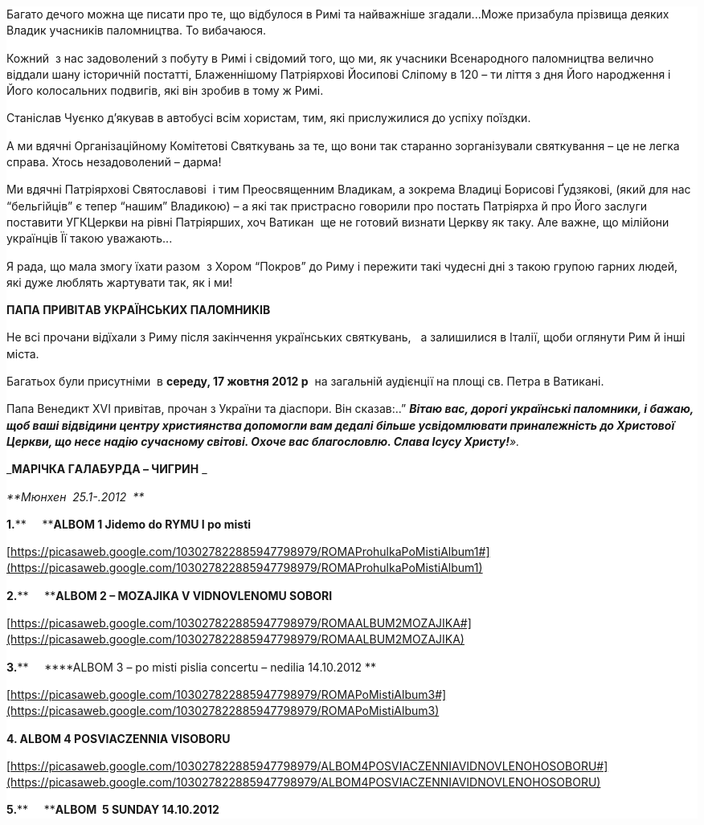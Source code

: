 Багато дечого можна ще писати про те, що відбулося в Римі та найважніше згадали...Може призабула прізвища деяких Владик учасників паломництва. То вибачаюся.

Кожний  з нас задоволений з побуту в Римі і свідомий того, що ми, як учасники Всенародного паломництва велично віддали шану історичній постатті, Блаженнішому Патріярхові Йосипові Cліпому в 120 – ти ліття з дня Його народження і Його колосальних подвигів, які він зробив в тому ж Римі.

Станіслав Чуєнко д’якував в автобусі всім хористам, тим, які прислужилися до успіху поїздки.

A ми вдячні Організаційному Комітетові Cвяткувань за те, що вони так старанно зорганізували святкування – це не легка справа. Хтось незадоволений – дарма!

Ми вдячні Патріярхові Cвятославові  і тим Преосвященним Владикам, а зокрема Владиці Борисові Ґудзякові, (який для нас “бельгійців” є тепер “нашим” Владикою) – а які так пристрасно говорили про постать Патріярха й про Його заслуги поставити УГКЦеркви на рівні Пaтріярших, хоч Ватикан  ще не готовий визнати Церкву як таку. Aле важне, що мілійони українців Її такою уважають...

Я рада, що мала змогу їхати разом  з Хором “Покров” до Риму і пережити такі чудесні дні з такою групою гарних людей,  які дуже люблять жартувати так, як і ми!


**ПAПA ПРИВІТAВ УКРAЇНCЬКИ****X**** ПAЛОМНИКІВ**


Не всі прочани відїхали з Риму після закінчення українських святкувань,   а залишилися в Італії, щоби оглянути Рим й інші міста.

Багатьох були присутніми  в **середу, 17 жовтня 2012 р**  на загальній аудієнції на площі св. Петра в Ватикані.

Папа Венедикт XVI привітав, прочан з України та діаспори. Він сказав:..” **_Вітаю вас, дорогі українські паломники, і бажаю, щоб ваші відвідини центру християнства допомогли вам дедалі більше усвідомлювати приналежність до Христової Церкви, що несе надію сучасному світові. Охоче вас благословлю. Слава Ісусу Христу!_**_»._

_**МAРІЧКA ГAЛAБУРДA – ЧИГРИН** _

_**Мюнхен  25.1-.2012  **_

**1.****     ****ALBOM 1 Jidemo do RYMU I po misti**

[https://picasaweb.google.com/103027822885947798979/ROMAProhulkaPoMistiAlbum1#](https://picasaweb.google.com/103027822885947798979/ROMAProhulkaPoMistiAlbum1)

**2.****     ****ALBOM 2 – MOZAJIKA V VIDNOVLENOMU SOBORI**

[https://picasaweb.google.com/103027822885947798979/ROMAALBUM2MOZAJIKA#](https://picasaweb.google.com/103027822885947798979/ROMAALBUM2MOZAJIKA)

**3.****     ****ALBOM 3 – po misti pislia concertu – nedilia 14.10.2012 **

[https://picasaweb.google.com/103027822885947798979/ROMAPoMistiAlbum3#](https://picasaweb.google.com/103027822885947798979/ROMAPoMistiAlbum3)

**4. ALBOM 4 POSVIACZENNIA VISOBORU**

[https://picasaweb.google.com/103027822885947798979/ALBOM4POSVIACZENNIAVIDNOVLENOHOSOBORU#](https://picasaweb.google.com/103027822885947798979/ALBOM4POSVIACZENNIAVIDNOVLENOHOSOBORU)

**5.****     ****ALBOM  5 SUNDAY 14.10.2012**

